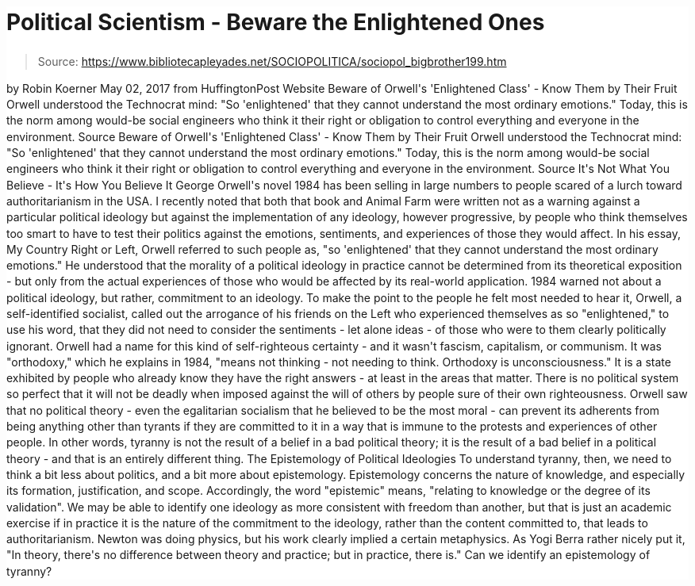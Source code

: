 # Political Scientism - Beware the Enlightened Ones

> Source: https://www.bibliotecapleyades.net/SOCIOPOLITICA/sociopol_bigbrother199.htm

by Robin Koerner May 02, 2017
from HuffingtonPost Website
Beware of Orwell's 'Enlightened Class' - Know Them by Their Fruit Orwell understood the Technocrat mind: "So 'enlightened' that they cannot understand the most ordinary emotions." Today, this is the norm among would-be social engineers who think it their right or obligation to control everything and everyone in the environment. Source
Beware of Orwell's 'Enlightened Class' - Know Them by Their Fruit
Orwell understood the Technocrat mind:
"So 'enlightened' that they cannot understand the most ordinary emotions."
Today, this is the norm among would-be social engineers who think it their right or obligation to control everything and everyone in the environment.
Source
It's Not What You Believe - It's How You Believe It George Orwell's novel 1984 has been selling in large numbers to people scared of a lurch toward authoritarianism in the USA.
I recently noted that both that book and Animal Farm were written not as a warning against a particular political ideology but against the implementation of any ideology, however progressive, by people who think themselves too smart to have to test their politics against the emotions, sentiments, and experiences of those they would affect. In his essay, My Country Right or Left, Orwell referred to such people as,
"so 'enlightened' that they cannot understand the most ordinary emotions."
He understood that the morality of a political ideology in practice cannot be determined from its theoretical exposition - but only from the actual experiences of those who would be affected by its real-world application. 1984 warned not about a political ideology, but rather, commitment to an ideology. To make the point to the people he felt most needed to hear it, Orwell, a self-identified socialist, called out the arrogance of his friends on the Left who experienced themselves as so "enlightened," to use his word, that they did not need to consider the sentiments - let alone ideas - of those who were to them clearly politically ignorant. Orwell had a name for this kind of self-righteous certainty - and it wasn't fascism, capitalism, or communism.
It was "orthodoxy," which he explains in 1984,
"means not thinking - not needing to think. Orthodoxy is unconsciousness."
It is a state exhibited by people who already know they have the right answers - at least in the areas that matter. There is no political system so perfect that it will not be deadly when imposed against the will of others by people sure of their own righteousness.
Orwell saw that no political theory - even the egalitarian socialism that he believed to be the most moral - can prevent its adherents from being anything other than tyrants if they are committed to it in a way that is immune to the protests and experiences of other people. In other words, tyranny is not the result of a belief in a bad political theory; it is the result of a bad belief in a political theory - and that is an entirely different thing.
The Epistemology of Political Ideologies To understand tyranny, then, we need to think a bit less about politics, and a bit more about epistemology. Epistemology concerns the nature of knowledge, and especially its formation, justification, and scope.
Accordingly, the word "epistemic" means,
"relating to knowledge or the degree of its validation".
We may be able to identify one ideology as more consistent with freedom than another, but that is just an academic exercise if in practice it is the nature of the commitment to the ideology, rather than the content committed to, that leads to authoritarianism. Newton was doing physics, but his work clearly implied a certain metaphysics. As Yogi Berra rather nicely put it,
"In theory, there's no difference between theory and practice; but in practice, there is."
Can we identify an epistemology of tyranny?
